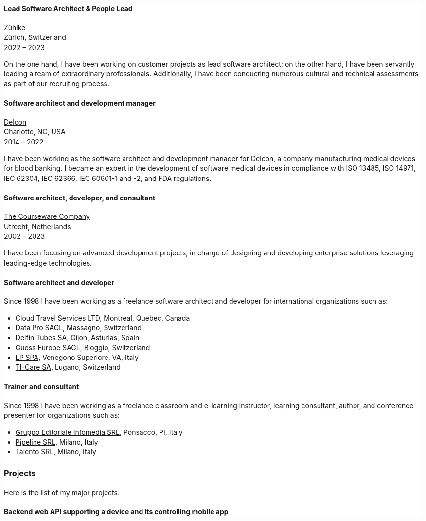 #### Lead Software Architect & People Lead

[Zühlke](https://zuhlke.com)\
Zürich, Switzerland\
2022 – 2023

On the one hand, I have been working on customer projects as lead software architect; on the other hand, I have been servantly leading a team of extraordinary professionals. Additionally, I have been conducting numerous cultural and technical assessments as part of our recruiting process.

#### Software architect and development manager

[Delcon](https://www.delcon-usa.com)\
Charlotte, NC, USA\
2014 – 2022

I have been working as the software architect and development manager for Delcon, a company manufacturing medical devices for blood banking. I became an expert in the development of software medical devices in compliance with ISO 13485, ISO 14971, IEC 62304, IEC 62366, IEC 60601-1 and -2, and FDA regulations.

#### Software architect, developer, and consultant

[The Courseware Company](https://courseware.nl)\
Utrecht, Netherlands\
2002 – 2023

I have been focusing on advanced development projects, in charge of designing and developing enterprise solutions leveraging leading-edge technologies.

#### Software architect and developer

Since 1998 I have been working as a freelance software architect and developer for international organizations such as:

- Cloud Travel Services LTD, Montreal, Quebec, Canada
- [Data Pro SAGL](https://datapro.ch), Massagno, Switzerland
- [Delfin Tubes SA](https://delfintubes.com), Gijon, Asturias, Spain
- [Guess Europe SAGL](https://guess.com), Bioggio, Switzerland
- [LP SPA](https://lpspa.it), Venegono Superiore, VA, Italy
- [TI-Care SA](https://ti-care.ch), Lugano, Switzerland

#### Trainer and consultant

Since 1998 I have been working as a freelance classroom and e-learning instructor, learning consultant, author, and conference presenter for organizations such as:

- [Gruppo Editoriale Infomedia SRL](https://infomedia.it), Ponsacco, PI, Italy
- [Pipeline SRL](https://pipeline.it), Milano, Italy
- [Talento SRL](https://talento.eu), Milano, Italy

### Projects

Here is the list of my major projects.

#### Backend web API supporting a device and its controlling mobile app
